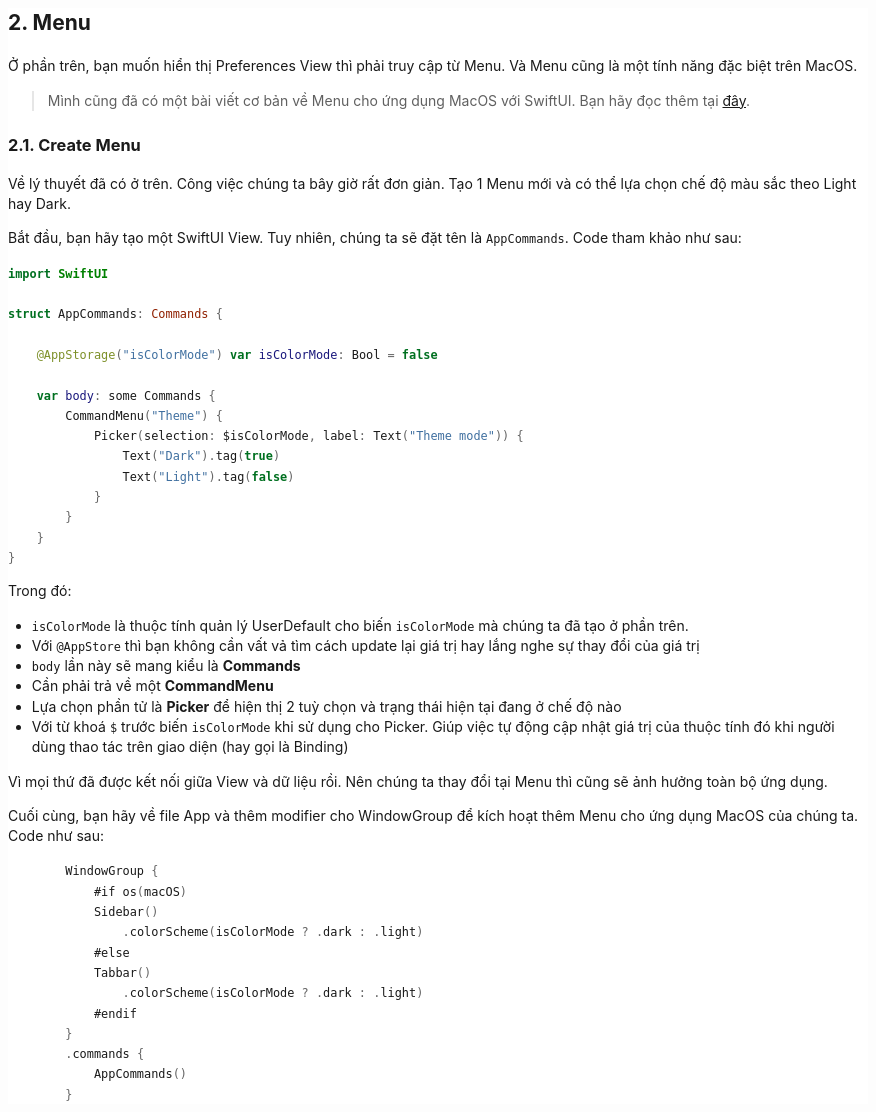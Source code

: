 ## 2. Menu

Ở phần trên, bạn muốn hiển thị Preferences View thì phải truy cập từ Menu. Và Menu cũng là một tính năng đặc biệt trên MacOS. 

> Mình cũng đã có một bài viết cơ bản về Menu cho ứng dụng MacOS với SwiftUI. Bạn hãy đọc thêm tại [đây](https://fxstudio.dev/mac-catalyst-app-swiftui-notes-19/#3_Basic_MacOS_Menu).

### 2.1. Create Menu

Về lý thuyết đã có ở trên. Công việc chúng ta bây giờ rất đơn giản. Tạo 1 Menu mới và có thể lựa chọn chế độ màu sắc theo Light hay Dark.

Bắt đầu, bạn hãy tạo một SwiftUI View. Tuy nhiên, chúng ta sẽ đặt tên là `AppCommands`. Code tham khảo như sau:

```swift
import SwiftUI

struct AppCommands: Commands {
    
    @AppStorage("isColorMode") var isColorMode: Bool = false
    
    var body: some Commands {
        CommandMenu("Theme") {
            Picker(selection: $isColorMode, label: Text("Theme mode")) {
                Text("Dark").tag(true)
                Text("Light").tag(false)
            }
        }
    }
}
```

Trong đó:

* `isColorMode` là thuộc tính quản lý UserDefault cho biến `isColorMode` mà chúng ta đã tạo ở phần trên.
* Với `@AppStore` thì bạn không cần vất vả tìm cách update lại giá trị hay lắng nghe sự thay đổi của giá trị
* `body` lần này sẽ mang kiểu là **Commands**
* Cần phải trả về một **CommandMenu**
* Lựa chọn phần tử là **Picker** để hiện thị 2 tuỳ chọn và trạng thái hiện tại đang ở chế độ nào
* Với từ khoá `$` trước biến `isColorMode` khi sử dụng cho Picker. Giúp việc tự động cập nhật giá trị của thuộc tính đó khi người dùng thao tác trên giao diện (hay gọi là Binding)

Vì mọi thứ đã được kết nối giữa View và dữ liệu rồi. Nên chúng ta thay đổi tại Menu thì cũng sẽ ảnh hưởng toàn bộ ứng dụng. 

Cuối cùng, bạn hãy về file App và thêm modifier cho WindowGroup để kích hoạt thêm Menu cho ứng dụng MacOS của chúng ta. Code như sau:

```swift
        WindowGroup {
            #if os(macOS)
            Sidebar()
                .colorScheme(isColorMode ? .dark : .light)
            #else
            Tabbar()
                .colorScheme(isColorMode ? .dark : .light)
            #endif
        }
        .commands {
            AppCommands()
        }
```
